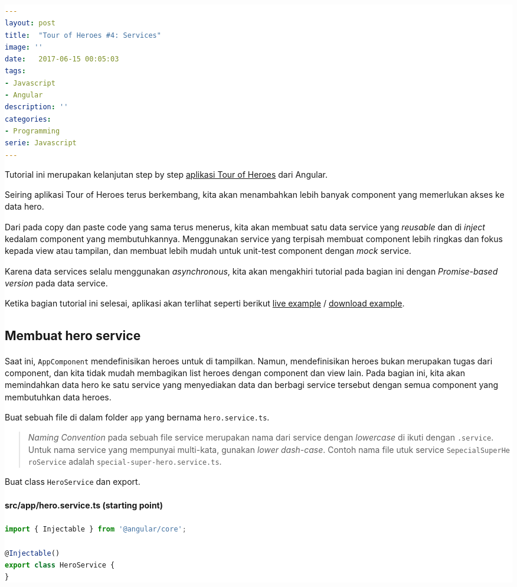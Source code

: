 ```yaml
---
layout: post
title:  "Tour of Heroes #4: Services"
image: ''
date:   2017-06-15 00:05:03
tags:
- Javascript
- Angular
description: ''
categories:
- Programming
serie: Javascript
---
```


Tutorial ini merupakan kelanjutan step by step [aplikasi Tour of Heroes](/angular-tour-of-heroes-tutorial) dari Angular.

Seiring aplikasi Tour of Heroes terus berkembang, kita akan menambahkan lebih banyak component yang memerlukan akses ke data hero.

Dari pada copy dan paste code yang sama terus menerus, kita akan membuat satu data service yang *reusable* dan di *inject* kedalam component yang membutuhkannya. Menggunakan service yang terpisah membuat component lebih ringkas dan fokus kepada view atau tampilan, dan membuat lebih mudah untuk unit-test component dengan *mock* service.

Karena data services selalu menggunakan *asynchronous*, kita akan mengakhiri tutorial pada bagian ini dengan *Promise-based version* pada data service.

Ketika bagian tutorial ini selesai, aplikasi akan terlihat seperti berikut [live example](https://angular.io/generated/live-examples/toh-pt4/eplnkr.html) / [download example](https://angular.io/generated/zips/toh-pt4/toh-pt4.zip).

## Membuat hero service

Saat ini, `AppComponent` mendefinisikan heroes untuk di tampilkan. Namun, mendefinisikan heroes bukan merupakan tugas dari component, dan kita tidak mudah membagikan list heroes dengan component dan view lain. Pada bagian ini, kita akan memindahkan data hero ke satu service yang menyediakan data dan berbagi service tersebut dengan semua component yang membutuhkan data heroes.

Buat sebuah file di dalam folder `app` yang bernama `hero.service.ts`.

> *Naming Convention* pada sebuah file service merupakan nama dari service dengan *lowercase* di ikuti dengan `.service`. Untuk nama service yang mempunyai multi-kata, gunakan *lower dash-case*. Contoh nama file utuk service `SepecialSuperHeroService` adalah `special-super-hero.service.ts`.

Buat class `HeroService` dan export.

#### src/app/hero.service.ts (starting point)
```javascript
import { Injectable } from '@angular/core';

@Injectable()
export class HeroService {
}
```
